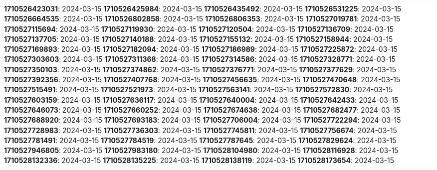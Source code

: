 **1710526423031**:  2024-03-15
**1710526425984**:  2024-03-15
**1710526435492**:  2024-03-15
**1710526531225**:  2024-03-15
**1710526664535**:  2024-03-15
**1710526802858**:  2024-03-15
**1710526806353**:  2024-03-15
**1710527019781**:  2024-03-15
**1710527115694**:  2024-03-15
**1710527119930**:  2024-03-15
**1710527120504**:  2024-03-15
**1710527136709**:  2024-03-15
**1710527137705**:  2024-03-15
**1710527140188**:  2024-03-15
**1710527155132**:  2024-03-15
**1710527158944**:  2024-03-15
**1710527169893**:  2024-03-15
**1710527182094**:  2024-03-15
**1710527186989**:  2024-03-15
**1710527225872**:  2024-03-15
**1710527303603**:  2024-03-15
**1710527311368**:  2024-03-15
**1710527314586**:  2024-03-15
**1710527328771**:  2024-03-15
**1710527350103**:  2024-03-15
**1710527374862**:  2024-03-15
**1710527376771**:  2024-03-15
**1710527377629**:  2024-03-15
**1710527392356**:  2024-03-15
**1710527407768**:  2024-03-15
**1710527456635**:  2024-03-15
**1710527470648**:  2024-03-15
**1710527515491**:  2024-03-15
**1710527521973**:  2024-03-15
**1710527563141**:  2024-03-15
**1710527572830**:  2024-03-15
**1710527603159**:  2024-03-15
**1710527636117**:  2024-03-15
**1710527640004**:  2024-03-15
**1710527642433**:  2024-03-15
**1710527646073**:  2024-03-15
**1710527660252**:  2024-03-15
**1710527674638**:  2024-03-15
**1710527682477**:  2024-03-15
**1710527688920**:  2024-03-15
**1710527693183**:  2024-03-15
**1710527706004**:  2024-03-15
**1710527722294**:  2024-03-15
**1710527728983**:  2024-03-15
**1710527736303**:  2024-03-15
**1710527745811**:  2024-03-15
**1710527756674**:  2024-03-15
**1710527781491**:  2024-03-15
**1710527784519**:  2024-03-15
**1710527787645**:  2024-03-15
**1710527829624**:  2024-03-15
**1710527946805**:  2024-03-15
**1710527983180**:  2024-03-15
**1710528104980**:  2024-03-15
**1710528116928**:  2024-03-15
**1710528132336**:  2024-03-15
**1710528135225**:  2024-03-15
**1710528138119**:  2024-03-15
**1710528173654**:  2024-03-15